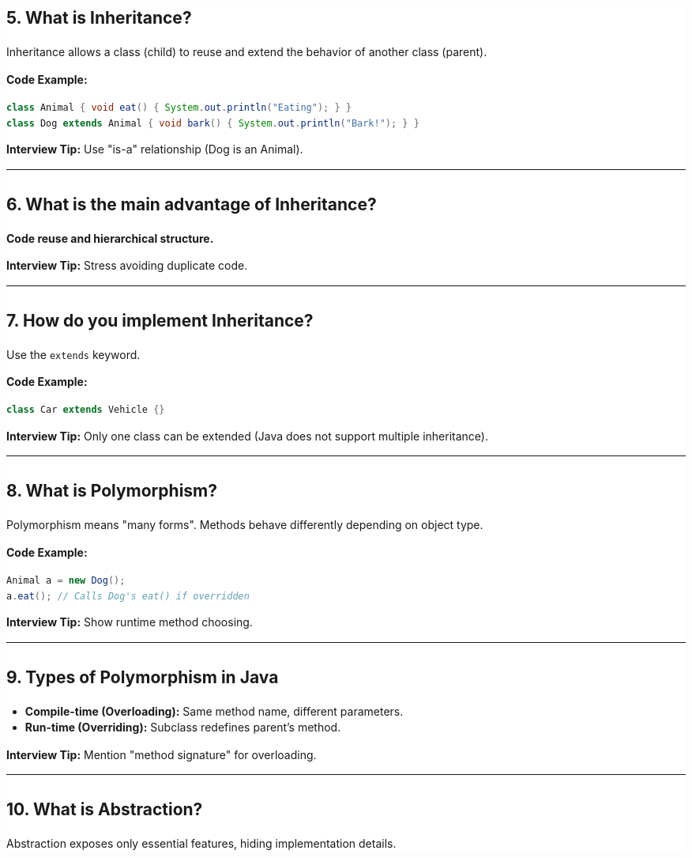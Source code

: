 
## 5. What is Inheritance?
Inheritance allows a class (child) to reuse and extend the behavior of another class (parent).

**Code Example:**
```java
class Animal { void eat() { System.out.println("Eating"); } }
class Dog extends Animal { void bark() { System.out.println("Bark!"); } }
```
**Interview Tip:** Use "is-a" relationship (Dog is an Animal).

---

## 6. What is the main advantage of Inheritance?
**Code reuse and hierarchical structure.**

**Interview Tip:** Stress avoiding duplicate code.

---

## 7. How do you implement Inheritance?
Use the `extends` keyword.

**Code Example:**
```java
class Car extends Vehicle {}
```
**Interview Tip:** Only one class can be extended (Java does not support multiple inheritance).

---

## 8. What is Polymorphism?
Polymorphism means "many forms". Methods behave differently depending on object type.

**Code Example:**
```java
Animal a = new Dog();
a.eat(); // Calls Dog's eat() if overridden
```
**Interview Tip:** Show runtime method choosing.

---

## 9. Types of Polymorphism in Java
- **Compile-time (Overloading):** Same method name, different parameters.
- **Run-time (Overriding):** Subclass redefines parent’s method.

**Interview Tip:** Mention "method signature" for overloading.

---

## 10. What is Abstraction?
Abstraction exposes only essential features, hiding implementation details.
